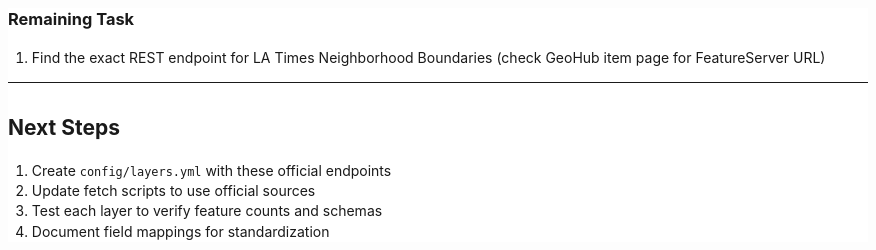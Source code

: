 ### Remaining Task
1. Find the exact REST endpoint for LA Times Neighborhood Boundaries (check GeoHub item page for FeatureServer URL)

---

## Next Steps

1. Create `config/layers.yml` with these official endpoints
2. Update fetch scripts to use official sources
3. Test each layer to verify feature counts and schemas
4. Document field mappings for standardization

